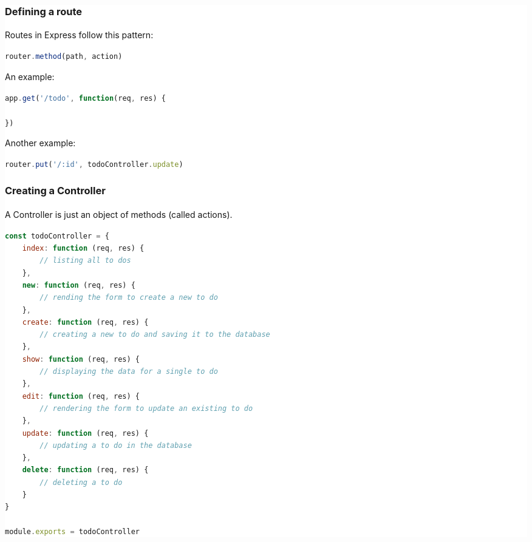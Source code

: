 ### Defining a route

Routes in Express follow this pattern:

```js
router.method(path, action)
```

An example:

```js
app.get('/todo', function(req, res) {

})
```

Another example:

```js
router.put('/:id', todoController.update)
```

### Creating a Controller

A Controller is just an object of methods (called actions).

```js
const todoController = {
	index: function (req, res) {
		// listing all to dos
	},
	new: function (req, res) {
		// rending the form to create a new to do
	},
	create: function (req, res) {
		// creating a new to do and saving it to the database
	},
	show: function (req, res) {
		// displaying the data for a single to do
	},
	edit: function (req, res) {
		// rendering the form to update an existing to do
	},
	update: function (req, res) {
		// updating a to do in the database
	},
	delete: function (req, res) {
		// deleting a to do
	}
}

module.exports = todoController
```
